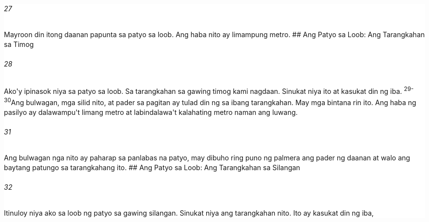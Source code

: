 






###### 27 





Mayroon din itong daanan papunta sa patyo sa loob. Ang haba nito ay limampung metro. ## Ang Patyo sa Loob: Ang Tarangkahan sa Timog 











###### 28 





Ako'y ipinasok niya sa patyo sa loob. Sa tarangkahan sa gawing timog kami nagdaan. Sinukat niya ito at kasukat din ng iba. <sup class="versenum">29-30</sup>Ang bulwagan, mga silid nito, at pader sa pagitan ay tulad din ng sa ibang tarangkahan. May mga bintana rin ito. Ang haba ng pasilyo ay dalawampu't limang metro at labindalawa't kalahating metro naman ang luwang. 











###### 31 





Ang bulwagan nga nito ay paharap sa panlabas na patyo, may dibuho ring puno ng palmera ang pader ng daanan at walo ang baytang patungo sa tarangkahang ito. ## Ang Patyo sa Loob: Ang Tarangkahan sa Silangan 











###### 32 





Itinuloy niya ako sa loob ng patyo sa gawing silangan. Sinukat niya ang tarangkahan nito. Ito ay kasukat din ng iba, 



